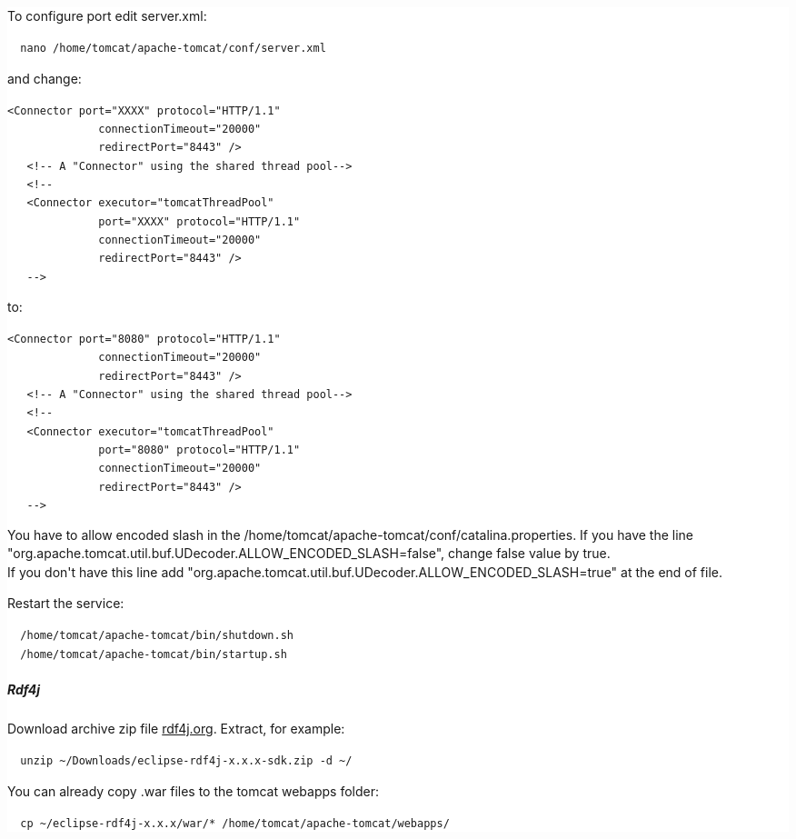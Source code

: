 To configure port edit server.xml:
```
  nano /home/tomcat/apache-tomcat/conf/server.xml
```
and change:

```
<Connector port="XXXX" protocol="HTTP/1.1"
              connectionTimeout="20000"
              redirectPort="8443" />
   <!-- A "Connector" using the shared thread pool-->
   <!--
   <Connector executor="tomcatThreadPool"
              port="XXXX" protocol="HTTP/1.1"
              connectionTimeout="20000"
              redirectPort="8443" />
   -->
```

to:
```
<Connector port="8080" protocol="HTTP/1.1"
              connectionTimeout="20000"
              redirectPort="8443" />
   <!-- A "Connector" using the shared thread pool-->
   <!--
   <Connector executor="tomcatThreadPool"
              port="8080" protocol="HTTP/1.1"
              connectionTimeout="20000"
              redirectPort="8443" />
   -->
```
You have to allow encoded slash in the /home/tomcat/apache-tomcat/conf/catalina.properties. If you have the line "org.apache.tomcat.util.buf.UDecoder.ALLOW_ENCODED_SLASH=false", change false value by true.  
If you don't have this line add "org.apache.tomcat.util.buf.UDecoder.ALLOW_ENCODED_SLASH=true" at the end of file.

Restart the service:
```
  /home/tomcat/apache-tomcat/bin/shutdown.sh
  /home/tomcat/apache-tomcat/bin/startup.sh
```

##### Rdf4j

Download archive zip file [rdf4j.org](http://rdf4j.org/download/).
Extract, for example:
```
  unzip ~/Downloads/eclipse-rdf4j-x.x.x-sdk.zip -d ~/
```
You can already copy .war files to the tomcat webapps folder:
```
  cp ~/eclipse-rdf4j-x.x.x/war/* /home/tomcat/apache-tomcat/webapps/
```

